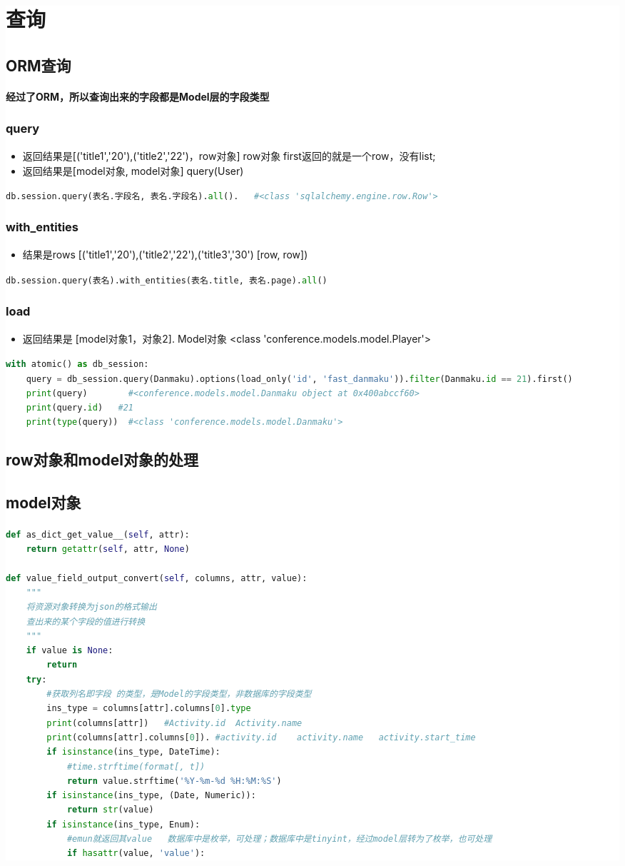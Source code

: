# 查询

## ORM查询

**经过了ORM，所以查询出来的字段都是Model层的字段类型**

### query

- 返回结果是[('title1','20'),('title2','22')，row对象]   row对象  first返回的就是一个row，没有list;
- 返回结果是[model对象, model对象]   query(User)

```python
db.session.query(表名.字段名, 表名.字段名).all().   #<class 'sqlalchemy.engine.row.Row'>
```

### with_entities

- 结果是rows [('title1','20'),('title2','22'),('title3','30')    [row, row])

```python
db.session.query(表名).with_entities(表名.title, 表名.page).all()
```

### load

- 返回结果是 [model对象1，对象2].   Model对象     <class 'conference.models.model.Player'>

```python
with atomic() as db_session:
    query = db_session.query(Danmaku).options(load_only('id', 'fast_danmaku')).filter(Danmaku.id == 21).first()
    print(query)        #<conference.models.model.Danmaku object at 0x400abccf60>
    print(query.id)   #21
    print(type(query))  #<class 'conference.models.model.Danmaku'>
```


## row对象和model对象的处理

## model对象

```python
def as_dict_get_value__(self, attr):
    return getattr(self, attr, None)

def value_field_output_convert(self, columns, attr, value):
    """
    将资源对象转换为json的格式输出 
    查出来的某个字段的值进行转换
    """
    if value is None:
        return
    try:
        #获取列名即字段 的类型，是Model的字段类型，非数据库的字段类型
        ins_type = columns[attr].columns[0].type
        print(columns[attr])   #Activity.id  Activity.name
        print(columns[attr].columns[0]). #activity.id    activity.name   activity.start_time
        if isinstance(ins_type, DateTime):
            #time.strftime(format[, t])
            return value.strftime('%Y-%m-%d %H:%M:%S')
        if isinstance(ins_type, (Date, Numeric)):
            return str(value)
        if isinstance(ins_type, Enum):
            #emun就返回其value   数据库中是枚举，可处理；数据库中是tinyint，经过model层转为了枚举，也可处理
            if hasattr(value, 'value'):
```